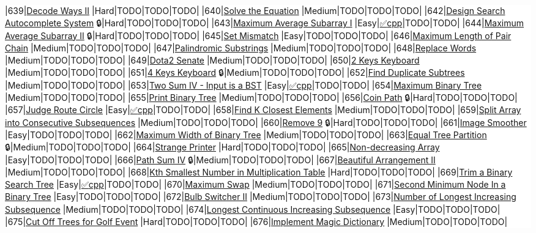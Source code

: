 |639|[Decode Ways II](https://leetcode.com/problems/decode-ways-ii/description/) |Hard|TODO|TODO|TODO|
|640|[Solve the Equation](https://leetcode.com/problems/solve-the-equation/description/) |Medium|TODO|TODO|TODO|
|642|[Design Search Autocomplete System](https://leetcode.com/problems/design-search-autocomplete-system/description/) :lock:|Hard|TODO|TODO|TODO|
|643|[Maximum Average Subarray I](https://leetcode.com/problems/maximum-average-subarray-i/description/) |Easy|[:white_check_mark:cpp](https://github.com/zuimrs/leetcode-algorithms/blob/demo/leetcode-problems/643.%20Maximum%20Average%20Subarray%20I/maximum-average-subarray-i.cpp)|TODO|TODO|
|644|[Maximum Average Subarray II](https://leetcode.com/problems/maximum-average-subarray-ii/description/) :lock:|Hard|TODO|TODO|TODO|
|645|[Set Mismatch](https://leetcode.com/problems/set-mismatch/description/) |Easy|TODO|TODO|TODO|
|646|[Maximum Length of Pair Chain](https://leetcode.com/problems/maximum-length-of-pair-chain/description/) |Medium|TODO|TODO|TODO|
|647|[Palindromic Substrings](https://leetcode.com/problems/palindromic-substrings/description/) |Medium|TODO|TODO|TODO|
|648|[Replace Words](https://leetcode.com/problems/replace-words/description/) |Medium|TODO|TODO|TODO|
|649|[Dota2 Senate](https://leetcode.com/problems/dota2-senate/description/) |Medium|TODO|TODO|TODO|
|650|[2 Keys Keyboard](https://leetcode.com/problems/2-keys-keyboard/description/) |Medium|TODO|TODO|TODO|
|651|[4 Keys Keyboard](https://leetcode.com/problems/4-keys-keyboard/description/) :lock:|Medium|TODO|TODO|TODO|
|652|[Find Duplicate Subtrees](https://leetcode.com/problems/find-duplicate-subtrees/description/) |Medium|TODO|TODO|TODO|
|653|[Two Sum IV - Input is a BST](https://leetcode.com/problems/two-sum-iv-input-is-a-bst/description/) |Easy|[:white_check_mark:cpp](https://github.com/zuimrs/leetcode-algorithms/blob/demo/leetcode-problems/653.%20Two%20Sum%20IV%20-%20Input%20is%20a%20BST/two-sum-iv-input-is-a-bst.cpp)|TODO|TODO|
|654|[Maximum Binary Tree](https://leetcode.com/problems/maximum-binary-tree/description/) |Medium|TODO|TODO|TODO|
|655|[Print Binary Tree](https://leetcode.com/problems/print-binary-tree/description/) |Medium|TODO|TODO|TODO|
|656|[Coin Path](https://leetcode.com/problems/coin-path/description/) :lock:|Hard|TODO|TODO|TODO|
|657|[Judge Route Circle](https://leetcode.com/problems/judge-route-circle/description/) |Easy|[:white_check_mark:cpp](https://github.com/zuimrs/leetcode-algorithms/blob/demo/leetcode-problems/657.%20Judge%20Route%20Circle/judge-route-circle.cpp)|TODO|TODO|
|658|[Find K Closest Elements](https://leetcode.com/problems/find-k-closest-elements/description/) |Medium|TODO|TODO|TODO|
|659|[Split Array into Consecutive Subsequences](https://leetcode.com/problems/split-array-into-consecutive-subsequences/description/) |Medium|TODO|TODO|TODO|
|660|[Remove 9](https://leetcode.com/problems/remove-9/description/) :lock:|Hard|TODO|TODO|TODO|
|661|[Image Smoother](https://leetcode.com/problems/image-smoother/description/) |Easy|TODO|TODO|TODO|
|662|[Maximum Width of Binary Tree](https://leetcode.com/problems/maximum-width-of-binary-tree/description/) |Medium|TODO|TODO|TODO|
|663|[Equal Tree Partition](https://leetcode.com/problems/equal-tree-partition/description/) :lock:|Medium|TODO|TODO|TODO|
|664|[Strange Printer](https://leetcode.com/problems/strange-printer/description/) |Hard|TODO|TODO|TODO|
|665|[Non-decreasing Array](https://leetcode.com/problems/non-decreasing-array/description/) |Easy|TODO|TODO|TODO|
|666|[Path Sum IV](https://leetcode.com/problems/path-sum-iv/description/) :lock:|Medium|TODO|TODO|TODO|
|667|[Beautiful Arrangement II](https://leetcode.com/problems/beautiful-arrangement-ii/description/) |Medium|TODO|TODO|TODO|
|668|[Kth Smallest Number in Multiplication Table](https://leetcode.com/problems/kth-smallest-number-in-multiplication-table/description/) |Hard|TODO|TODO|TODO|
|669|[Trim a Binary Search Tree](https://leetcode.com/problems/trim-a-binary-search-tree/description/) |Easy|[:white_check_mark:cpp](https://github.com/zuimrs/leetcode-algorithms/blob/demo/leetcode-problems/669.%20Trim%20a%20Binary%20Search%20Tree/trim-a-binary-search-tree.cpp)|TODO|TODO|
|670|[Maximum Swap](https://leetcode.com/problems/maximum-swap/description/) |Medium|TODO|TODO|TODO|
|671|[Second Minimum Node In a Binary Tree](https://leetcode.com/problems/second-minimum-node-in-a-binary-tree/description/) |Easy|TODO|TODO|TODO|
|672|[Bulb Switcher II](https://leetcode.com/problems/bulb-switcher-ii/description/) |Medium|TODO|TODO|TODO|
|673|[Number of Longest Increasing Subsequence](https://leetcode.com/problems/number-of-longest-increasing-subsequence/description/) |Medium|TODO|TODO|TODO|
|674|[Longest Continuous Increasing Subsequence](https://leetcode.com/problems/longest-continuous-increasing-subsequence/description/) |Easy|TODO|TODO|TODO|
|675|[Cut Off Trees for Golf Event](https://leetcode.com/problems/cut-off-trees-for-golf-event/description/) |Hard|TODO|TODO|TODO|
|676|[Implement Magic Dictionary](https://leetcode.com/problems/implement-magic-dictionary/description/) |Medium|TODO|TODO|TODO|